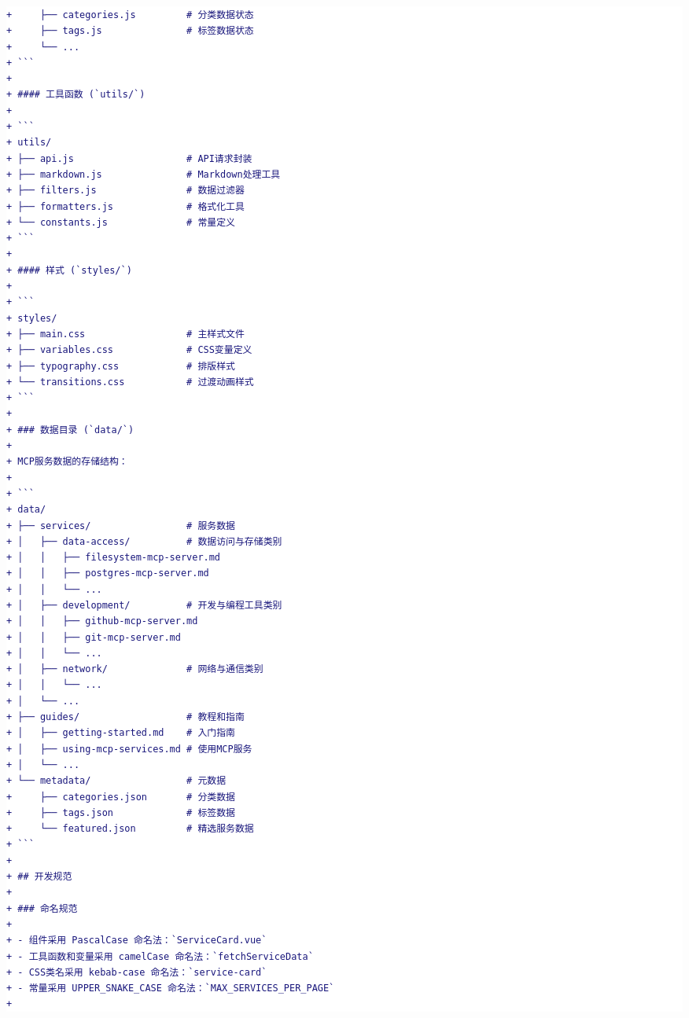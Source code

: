 ```diff
+     ├── categories.js         # 分类数据状态
+     ├── tags.js               # 标签数据状态
+     └── ...
+ ```
+ 
+ #### 工具函数 (`utils/`)
+ 
+ ```
+ utils/
+ ├── api.js                    # API请求封装
+ ├── markdown.js               # Markdown处理工具
+ ├── filters.js                # 数据过滤器
+ ├── formatters.js             # 格式化工具
+ └── constants.js              # 常量定义
+ ```
+ 
+ #### 样式 (`styles/`)
+ 
+ ```
+ styles/
+ ├── main.css                  # 主样式文件
+ ├── variables.css             # CSS变量定义
+ ├── typography.css            # 排版样式
+ └── transitions.css           # 过渡动画样式
+ ```
+ 
+ ### 数据目录 (`data/`)
+ 
+ MCP服务数据的存储结构：
+ 
+ ```
+ data/
+ ├── services/                 # 服务数据
+ │   ├── data-access/          # 数据访问与存储类别
+ │   │   ├── filesystem-mcp-server.md
+ │   │   ├── postgres-mcp-server.md
+ │   │   └── ...
+ │   ├── development/          # 开发与编程工具类别
+ │   │   ├── github-mcp-server.md
+ │   │   ├── git-mcp-server.md
+ │   │   └── ...
+ │   ├── network/              # 网络与通信类别
+ │   │   └── ...
+ │   └── ...
+ ├── guides/                   # 教程和指南
+ │   ├── getting-started.md    # 入门指南
+ │   ├── using-mcp-services.md # 使用MCP服务
+ │   └── ...
+ └── metadata/                 # 元数据
+     ├── categories.json       # 分类数据
+     ├── tags.json             # 标签数据
+     └── featured.json         # 精选服务数据
+ ```
+ 
+ ## 开发规范
+ 
+ ### 命名规范
+ 
+ - 组件采用 PascalCase 命名法：`ServiceCard.vue`
+ - 工具函数和变量采用 camelCase 命名法：`fetchServiceData`
+ - CSS类名采用 kebab-case 命名法：`service-card`
+ - 常量采用 UPPER_SNAKE_CASE 命名法：`MAX_SERVICES_PER_PAGE`
+ 
```
